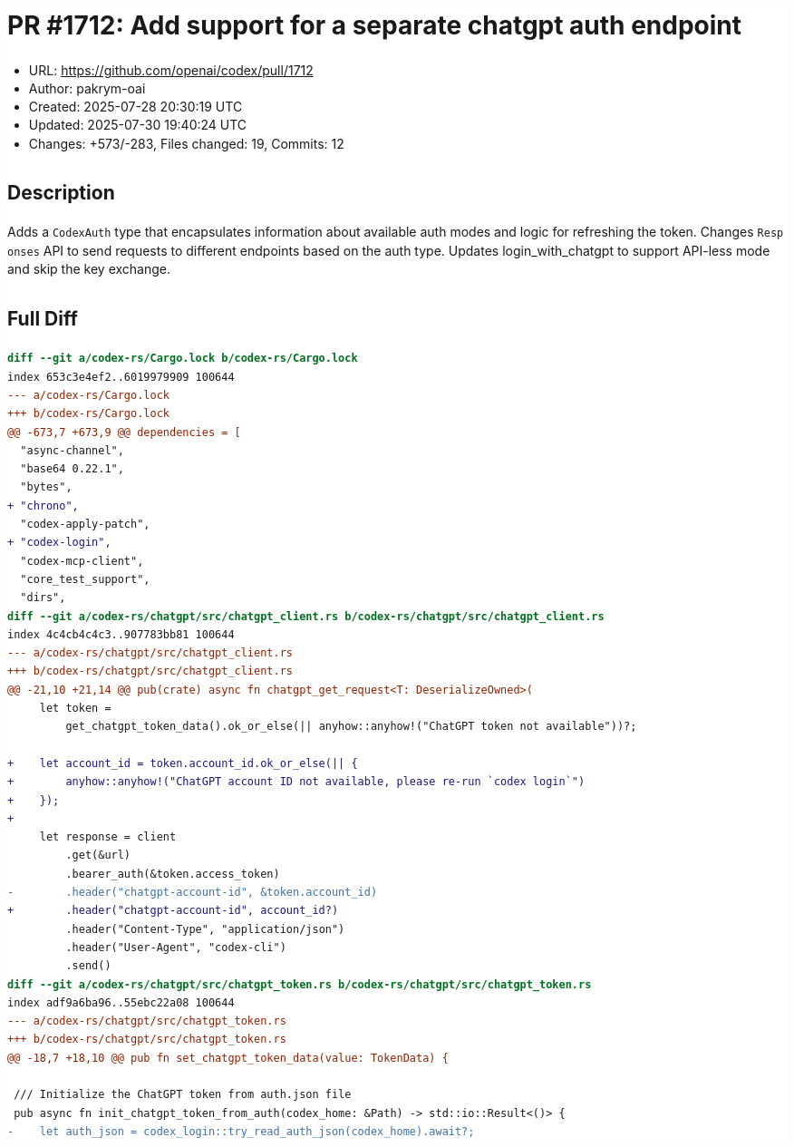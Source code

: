 # PR #1712: Add support for a separate chatgpt auth endpoint

- URL: https://github.com/openai/codex/pull/1712
- Author: pakrym-oai
- Created: 2025-07-28 20:30:19 UTC
- Updated: 2025-07-30 19:40:24 UTC
- Changes: +573/-283, Files changed: 19, Commits: 12

## Description

Adds a `CodexAuth` type that encapsulates information about available auth modes and logic for refreshing the token.
Changes `Responses` API to send requests to different endpoints based on the auth type.
Updates login_with_chatgpt to support API-less mode and skip the key exchange.

## Full Diff

```diff
diff --git a/codex-rs/Cargo.lock b/codex-rs/Cargo.lock
index 653c3e4ef2..6019979909 100644
--- a/codex-rs/Cargo.lock
+++ b/codex-rs/Cargo.lock
@@ -673,7 +673,9 @@ dependencies = [
  "async-channel",
  "base64 0.22.1",
  "bytes",
+ "chrono",
  "codex-apply-patch",
+ "codex-login",
  "codex-mcp-client",
  "core_test_support",
  "dirs",
diff --git a/codex-rs/chatgpt/src/chatgpt_client.rs b/codex-rs/chatgpt/src/chatgpt_client.rs
index 4c4cb4c4c3..907783bb81 100644
--- a/codex-rs/chatgpt/src/chatgpt_client.rs
+++ b/codex-rs/chatgpt/src/chatgpt_client.rs
@@ -21,10 +21,14 @@ pub(crate) async fn chatgpt_get_request<T: DeserializeOwned>(
     let token =
         get_chatgpt_token_data().ok_or_else(|| anyhow::anyhow!("ChatGPT token not available"))?;
 
+    let account_id = token.account_id.ok_or_else(|| {
+        anyhow::anyhow!("ChatGPT account ID not available, please re-run `codex login`")
+    });
+
     let response = client
         .get(&url)
         .bearer_auth(&token.access_token)
-        .header("chatgpt-account-id", &token.account_id)
+        .header("chatgpt-account-id", account_id?)
         .header("Content-Type", "application/json")
         .header("User-Agent", "codex-cli")
         .send()
diff --git a/codex-rs/chatgpt/src/chatgpt_token.rs b/codex-rs/chatgpt/src/chatgpt_token.rs
index adf9a6ba96..55ebc22a08 100644
--- a/codex-rs/chatgpt/src/chatgpt_token.rs
+++ b/codex-rs/chatgpt/src/chatgpt_token.rs
@@ -18,7 +18,10 @@ pub fn set_chatgpt_token_data(value: TokenData) {
 
 /// Initialize the ChatGPT token from auth.json file
 pub async fn init_chatgpt_token_from_auth(codex_home: &Path) -> std::io::Result<()> {
-    let auth_json = codex_login::try_read_auth_json(codex_home).await?;
```